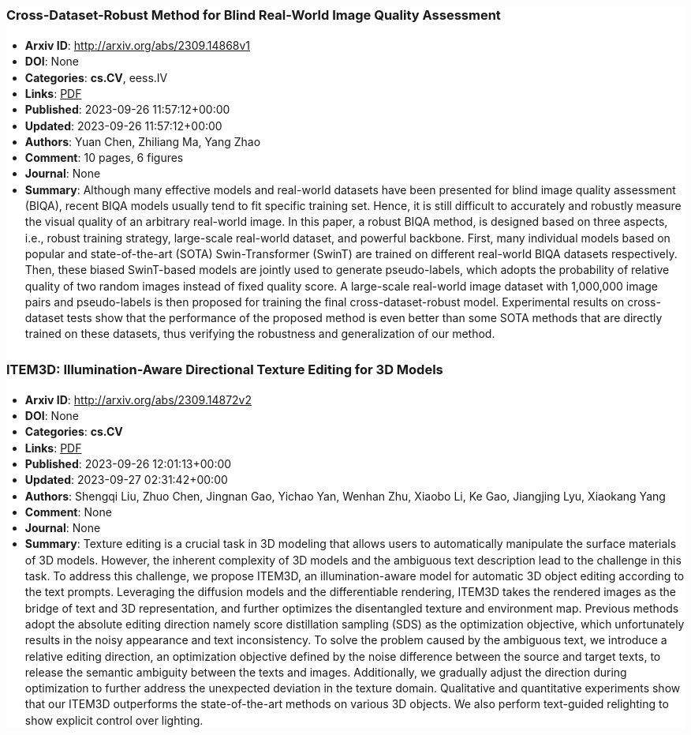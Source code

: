 

### Cross-Dataset-Robust Method for Blind Real-World Image Quality Assessment
- **Arxiv ID**: http://arxiv.org/abs/2309.14868v1
- **DOI**: None
- **Categories**: **cs.CV**, eess.IV
- **Links**: [PDF](http://arxiv.org/pdf/2309.14868v1)
- **Published**: 2023-09-26 11:57:12+00:00
- **Updated**: 2023-09-26 11:57:12+00:00
- **Authors**: Yuan Chen, Zhiliang Ma, Yang Zhao
- **Comment**: 10 pages, 6 figures
- **Journal**: None
- **Summary**: Although many effective models and real-world datasets have been presented for blind image quality assessment (BIQA), recent BIQA models usually tend to fit specific training set. Hence, it is still difficult to accurately and robustly measure the visual quality of an arbitrary real-world image. In this paper, a robust BIQA method, is designed based on three aspects, i.e., robust training strategy, large-scale real-world dataset, and powerful backbone. First, many individual models based on popular and state-of-the-art (SOTA) Swin-Transformer (SwinT) are trained on different real-world BIQA datasets respectively. Then, these biased SwinT-based models are jointly used to generate pseudo-labels, which adopts the probability of relative quality of two random images instead of fixed quality score. A large-scale real-world image dataset with 1,000,000 image pairs and pseudo-labels is then proposed for training the final cross-dataset-robust model. Experimental results on cross-dataset tests show that the performance of the proposed method is even better than some SOTA methods that are directly trained on these datasets, thus verifying the robustness and generalization of our method.



### ITEM3D: Illumination-Aware Directional Texture Editing for 3D Models
- **Arxiv ID**: http://arxiv.org/abs/2309.14872v2
- **DOI**: None
- **Categories**: **cs.CV**
- **Links**: [PDF](http://arxiv.org/pdf/2309.14872v2)
- **Published**: 2023-09-26 12:01:13+00:00
- **Updated**: 2023-09-27 02:31:42+00:00
- **Authors**: Shengqi Liu, Zhuo Chen, Jingnan Gao, Yichao Yan, Wenhan Zhu, Xiaobo Li, Ke Gao, Jiangjing Lyu, Xiaokang Yang
- **Comment**: None
- **Journal**: None
- **Summary**: Texture editing is a crucial task in 3D modeling that allows users to automatically manipulate the surface materials of 3D models. However, the inherent complexity of 3D models and the ambiguous text description lead to the challenge in this task. To address this challenge, we propose ITEM3D, an illumination-aware model for automatic 3D object editing according to the text prompts. Leveraging the diffusion models and the differentiable rendering, ITEM3D takes the rendered images as the bridge of text and 3D representation, and further optimizes the disentangled texture and environment map. Previous methods adopt the absolute editing direction namely score distillation sampling (SDS) as the optimization objective, which unfortunately results in the noisy appearance and text inconsistency. To solve the problem caused by the ambiguous text, we introduce a relative editing direction, an optimization objective defined by the noise difference between the source and target texts, to release the semantic ambiguity between the texts and images. Additionally, we gradually adjust the direction during optimization to further address the unexpected deviation in the texture domain. Qualitative and quantitative experiments show that our ITEM3D outperforms the state-of-the-art methods on various 3D objects. We also perform text-guided relighting to show explicit control over lighting.
